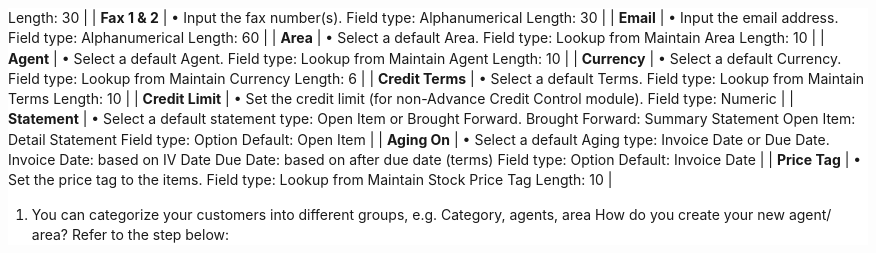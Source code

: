 Length: 30 |
| **Fax 1 & 2** | • Input the fax number(s).
Field type: Alphanumerical
Length: 30 |
| **Email** | • Input the email address.
Field type: Alphanumerical
Length: 60 |
| **Area** | • Select a default Area.
Field type: Lookup from Maintain Area
Length: 10 |
| **Agent** | • Select a default Agent.
Field type: Lookup from Maintain Agent
Length: 10 |
| **Currency** | • Select a default Currency.
Field type: Lookup from Maintain Currency
Length: 6 |
| **Credit Terms** | • Select a default Terms.
Field type: Lookup from Maintain Terms
Length: 10 |
| **Credit Limit** | • Set the credit limit (for non-Advance Credit Control module).
Field type: Numeric |
| **Statement** | • Select a default statement type: Open Item or Brought Forward.
Brought Forward: Summary Statement
Open Item: Detail Statement
Field type: Option
Default: Open Item |
| **Aging On** | • Select a default Aging type: Invoice Date or Due Date.
Invoice Date: based on IV Date
Due Date: based on after due date (terms)
Field type: Option
Default: Invoice Date |
| **Price Tag** | • Set the price tag to the items.
Field type: Lookup from Maintain Stock Price Tag
Length: 10 |

1. You can categorize your customers into different groups, e.g. Category, agents, area How do you create your new agent/ area? Refer to the step below:
